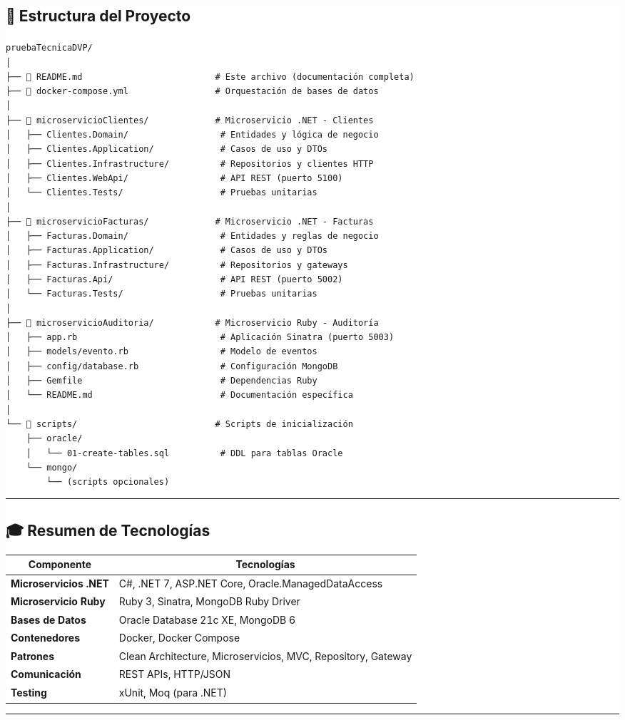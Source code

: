 
## 📂 Estructura del Proyecto

```
pruebaTecnicaDVP/
│
├── 📄 README.md                          # Este archivo (documentación completa)
├── 🐳 docker-compose.yml                 # Orquestación de bases de datos
│
├── 📁 microservicioClientes/             # Microservicio .NET - Clientes
│   ├── Clientes.Domain/                  # Entidades y lógica de negocio
│   ├── Clientes.Application/             # Casos de uso y DTOs
│   ├── Clientes.Infrastructure/          # Repositorios y clientes HTTP
│   ├── Clientes.WebApi/                  # API REST (puerto 5100)
│   └── Clientes.Tests/                   # Pruebas unitarias
│
├── 📁 microservicioFacturas/             # Microservicio .NET - Facturas
│   ├── Facturas.Domain/                  # Entidades y reglas de negocio
│   ├── Facturas.Application/             # Casos de uso y DTOs
│   ├── Facturas.Infrastructure/          # Repositorios y gateways
│   ├── Facturas.Api/                     # API REST (puerto 5002)
│   └── Facturas.Tests/                   # Pruebas unitarias
│
├── 📁 microservicioAuditoria/            # Microservicio Ruby - Auditoría
│   ├── app.rb                            # Aplicación Sinatra (puerto 5003)
│   ├── models/evento.rb                  # Modelo de eventos
│   ├── config/database.rb                # Configuración MongoDB
│   ├── Gemfile                           # Dependencias Ruby
│   └── README.md                         # Documentación específica
│
└── 📁 scripts/                           # Scripts de inicialización
    ├── oracle/
    │   └── 01-create-tables.sql          # DDL para tablas Oracle
    └── mongo/
        └── (scripts opcionales)
```

---

## 🎓 Resumen de Tecnologías

| Componente | Tecnologías |
|------------|-------------|
| **Microservicios .NET** | C#, .NET 7, ASP.NET Core, Oracle.ManagedDataAccess |
| **Microservicio Ruby** | Ruby 3, Sinatra, MongoDB Ruby Driver |
| **Bases de Datos** | Oracle Database 21c XE, MongoDB 6 |
| **Contenedores** | Docker, Docker Compose |
| **Patrones** | Clean Architecture, Microservicios, MVC, Repository, Gateway |
| **Comunicación** | REST APIs, HTTP/JSON |
| **Testing** | xUnit, Moq (para .NET) |

---